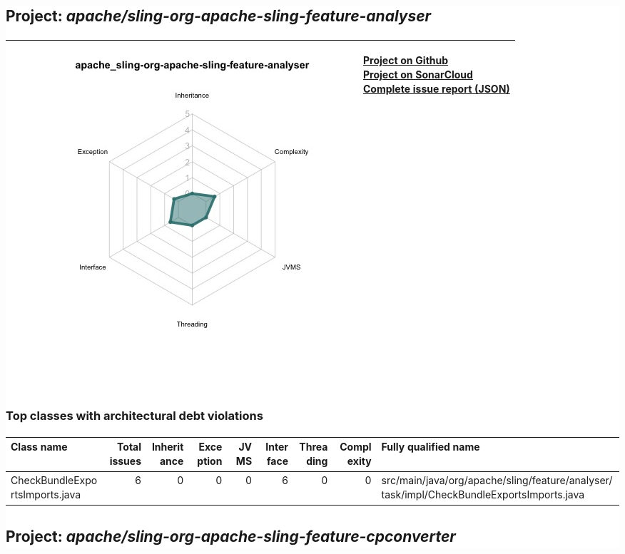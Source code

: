 ## Project: _apache/sling-org-apache-sling-feature-analyser_
|<img src="https://github.com/robertoverdecchia/ATDx_report_sandbox/blob/master/plots/apache_sling-org-apache-sling-feature-analyser.jpg"/>|<p style="text-align:left">[Project on Github](https://github.com/apache/sling-org-apache-sling-feature-analyser) <br> [Project on SonarCloud ](https://sonarcloud.io/dashboard?id=apache_sling-org-apache-sling-feature-analyser) <br> [Complete issue report (JSON)](./json/apache_sling-org-apache-sling-feature-analyser.json)</p>
|-|-|
### Top classes with architectural debt violations
| Class name                     |   Total issues |   Inheritance |   Exception |   JVMS |   Interface |   Threading |   Complexity | Fully qualified name                                                                     |
|:-------------------------------|---------------:|--------------:|------------:|-------:|------------:|------------:|-------------:|:-----------------------------------------------------------------------------------------|
| CheckBundleExportsImports.java |              6 |             0 |           0 |      0 |           6 |           0 |            0 | src/main/java/org/apache/sling/feature/analyser/task/impl/CheckBundleExportsImports.java |

## Project: _apache/sling-org-apache-sling-feature-cpconverter_